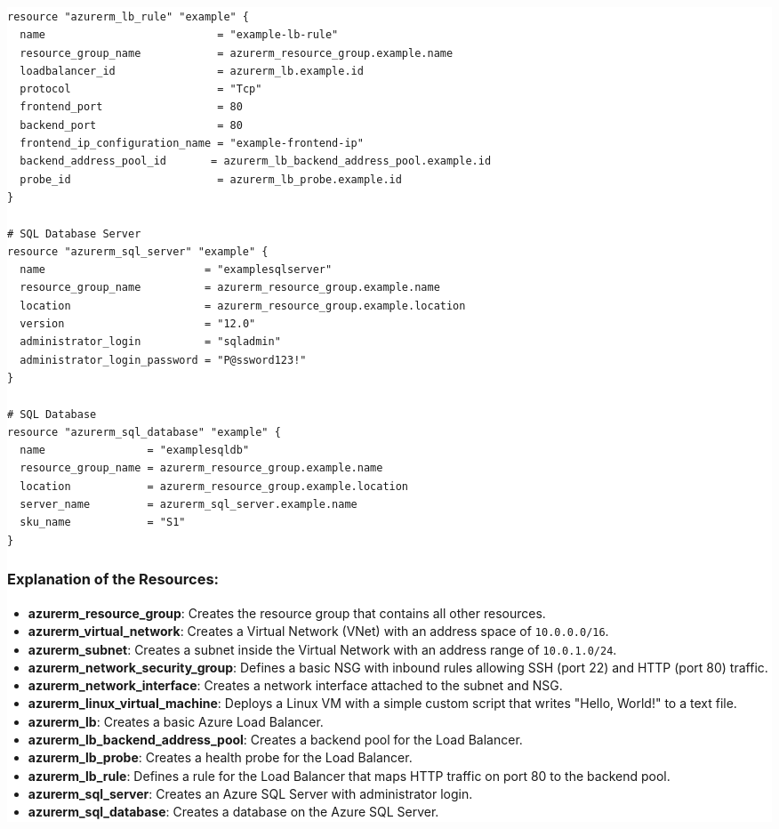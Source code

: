 ```hcl
resource "azurerm_lb_rule" "example" {
  name                           = "example-lb-rule"
  resource_group_name            = azurerm_resource_group.example.name
  loadbalancer_id                = azurerm_lb.example.id
  protocol                       = "Tcp"
  frontend_port                  = 80
  backend_port                   = 80
  frontend_ip_configuration_name = "example-frontend-ip"
  backend_address_pool_id       = azurerm_lb_backend_address_pool.example.id
  probe_id                       = azurerm_lb_probe.example.id
}

# SQL Database Server
resource "azurerm_sql_server" "example" {
  name                         = "examplesqlserver"
  resource_group_name          = azurerm_resource_group.example.name
  location                     = azurerm_resource_group.example.location
  version                      = "12.0"
  administrator_login          = "sqladmin"
  administrator_login_password = "P@ssword123!"
}

# SQL Database
resource "azurerm_sql_database" "example" {
  name                = "examplesqldb"
  resource_group_name = azurerm_resource_group.example.name
  location            = azurerm_resource_group.example.location
  server_name         = azurerm_sql_server.example.name
  sku_name            = "S1"
}

```

### Explanation of the Resources:
- **azurerm_resource_group**: Creates the resource group that contains all other resources.
- **azurerm_virtual_network**: Creates a Virtual Network (VNet) with an address space of `10.0.0.0/16`.
- **azurerm_subnet**: Creates a subnet inside the Virtual Network with an address range of `10.0.1.0/24`.
- **azurerm_network_security_group**: Defines a basic NSG with inbound rules allowing SSH (port 22) and HTTP (port 80) traffic.
- **azurerm_network_interface**: Creates a network interface attached to the subnet and NSG.
- **azurerm_linux_virtual_machine**: Deploys a Linux VM with a simple custom script that writes "Hello, World!" to a text file.
- **azurerm_lb**: Creates a basic Azure Load Balancer.
- **azurerm_lb_backend_address_pool**: Creates a backend pool for the Load Balancer.
- **azurerm_lb_probe**: Creates a health probe for the Load Balancer.
- **azurerm_lb_rule**: Defines a rule for the Load Balancer that maps HTTP traffic on port 80 to the backend pool.
- **azurerm_sql_server**: Creates an Azure SQL Server with administrator login.
- **azurerm_sql_database**: Creates a database on the Azure SQL Server.
